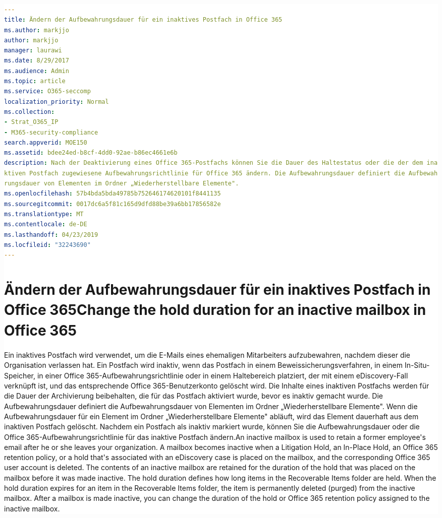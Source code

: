 ```yaml
---
title: Ändern der Aufbewahrungsdauer für ein inaktives Postfach in Office 365
ms.author: markjjo
author: markjjo
manager: laurawi
ms.date: 8/29/2017
ms.audience: Admin
ms.topic: article
ms.service: O365-seccomp
localization_priority: Normal
ms.collection:
- Strat_O365_IP
- M365-security-compliance
search.appverid: MOE150
ms.assetid: bdee24ed-b8cf-4dd0-92ae-b86ec4661e6b
description: Nach der Deaktivierung eines Office 365-Postfachs können Sie die Dauer des Haltestatus oder die der dem inaktiven Postfach zugewiesene Aufbewahrungsrichtlinie für Office 365 ändern. Die Aufbewahrungsdauer definiert die Aufbewahrungsdauer von Elementen im Ordner „Wiederherstellbare Elemente".
ms.openlocfilehash: 57b4bda5bda49785b752646174620101f8441135
ms.sourcegitcommit: 0017dc6a5f81c165d9dfd88be39a6bb17856582e
ms.translationtype: MT
ms.contentlocale: de-DE
ms.lasthandoff: 04/23/2019
ms.locfileid: "32243690"
---
```

# <a name="change-the-hold-duration-for-an-inactive-mailbox-in-office-365"></a><span data-ttu-id="4cf9d-104">Ändern der Aufbewahrungsdauer für ein inaktives Postfach in Office 365</span><span class="sxs-lookup"><span data-stu-id="4cf9d-104">Change the hold duration for an inactive mailbox in Office 365</span></span>

<span data-ttu-id="4cf9d-p102">Ein inaktives Postfach wird verwendet, um die E-Mails eines ehemaligen Mitarbeiters aufzubewahren, nachdem dieser die Organisation verlassen hat. Ein Postfach wird inaktiv, wenn das Postfach in einem Beweissicherungsverfahren, in einem In-Situ-Speicher, in einer Office 365-Aufbewahrungsrichtlinie oder in einem Haltebereich platziert, der mit einem eDiscovery-Fall verknüpft ist, und das entsprechende Office 365-Benutzerkonto gelöscht wird. Die Inhalte eines inaktiven Postfachs werden für die Dauer der Archivierung beibehalten, die für das Postfach aktiviert wurde, bevor es inaktiv gemacht wurde. Die Aufbewahrungsdauer definiert die Aufbewahrungsdauer von Elementen im Ordner „Wiederherstellbare Elemente". Wenn die Aufbewahrungsdauer für ein Element im Ordner „Wiederherstellbare Elemente" abläuft, wird das Element dauerhaft aus dem inaktiven Postfach gelöscht. Nachdem ein Postfach als inaktiv markiert wurde, können Sie die Aufbewahrungsdauer oder die Office 365-Aufbewahrungsrichtlinie für das inaktive Postfach ändern.</span><span class="sxs-lookup"><span data-stu-id="4cf9d-p102">An inactive mailbox is used to retain a former employee's email after he or she leaves your organization. A mailbox becomes inactive when a Litigation Hold, an In-Place Hold, an Office 365 retention policy, or a hold that's associated with an eDiscovery case is placed on the mailbox, and the corresponding Office 365 user account is deleted. The contents of an inactive mailbox are retained for the duration of the hold that was placed on the mailbox before it was made inactive. The hold duration defines how long items in the Recoverable Items folder are held. When the hold duration expires for an item in the Recoverable Items folder, the item is permanently deleted (purged) from the inactive mailbox. After a mailbox is made inactive, you can change the duration of the hold or Office 365 retention policy assigned to the inactive mailbox.</span></span>
  